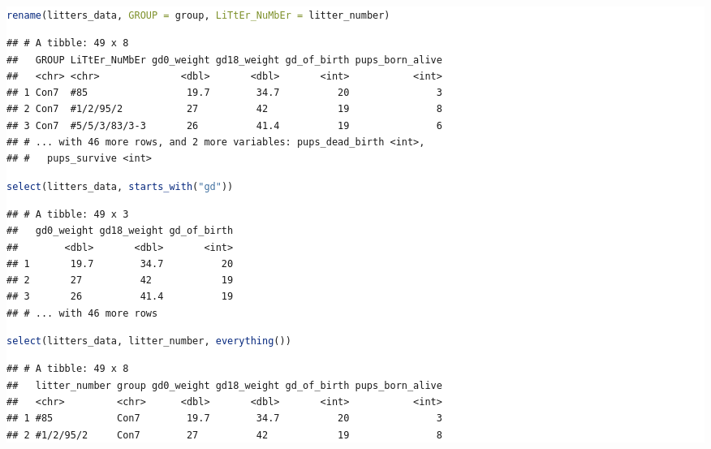 ``` r
rename(litters_data, GROUP = group, LiTtEr_NuMbEr = litter_number)
```

    ## # A tibble: 49 x 8
    ##   GROUP LiTtEr_NuMbEr gd0_weight gd18_weight gd_of_birth pups_born_alive
    ##   <chr> <chr>              <dbl>       <dbl>       <int>           <int>
    ## 1 Con7  #85                 19.7        34.7          20               3
    ## 2 Con7  #1/2/95/2           27          42            19               8
    ## 3 Con7  #5/5/3/83/3-3       26          41.4          19               6
    ## # ... with 46 more rows, and 2 more variables: pups_dead_birth <int>,
    ## #   pups_survive <int>

``` r
select(litters_data, starts_with("gd"))
```

    ## # A tibble: 49 x 3
    ##   gd0_weight gd18_weight gd_of_birth
    ##        <dbl>       <dbl>       <int>
    ## 1       19.7        34.7          20
    ## 2       27          42            19
    ## 3       26          41.4          19
    ## # ... with 46 more rows

``` r
select(litters_data, litter_number, everything())
```

    ## # A tibble: 49 x 8
    ##   litter_number group gd0_weight gd18_weight gd_of_birth pups_born_alive
    ##   <chr>         <chr>      <dbl>       <dbl>       <int>           <int>
    ## 1 #85           Con7        19.7        34.7          20               3
    ## 2 #1/2/95/2     Con7        27          42            19               8